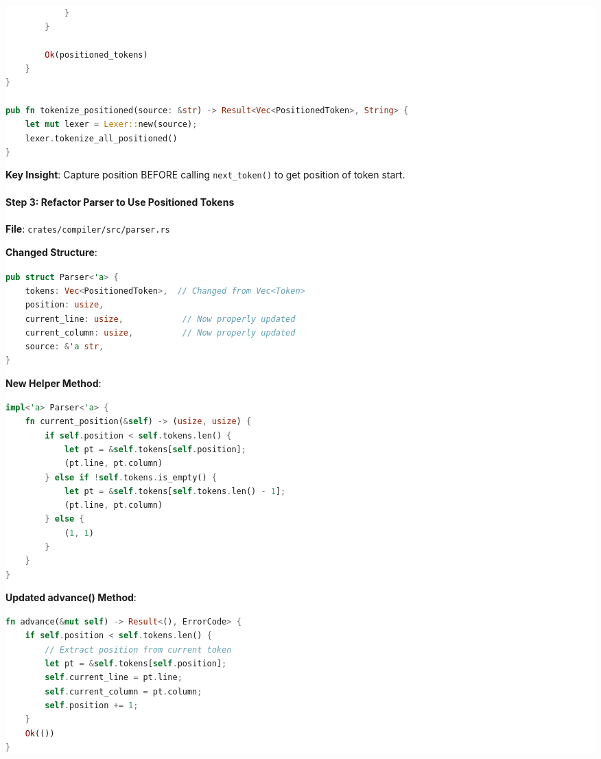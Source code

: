 ```rust
            }
        }
        
        Ok(positioned_tokens)
    }
}

pub fn tokenize_positioned(source: &str) -> Result<Vec<PositionedToken>, String> {
    let mut lexer = Lexer::new(source);
    lexer.tokenize_all_positioned()
}
```

**Key Insight**: Capture position BEFORE calling `next_token()` to get position of token start.

#### Step 3: Refactor Parser to Use Positioned Tokens

**File**: `crates/compiler/src/parser.rs`

**Changed Structure**:
```rust
pub struct Parser<'a> {
    tokens: Vec<PositionedToken>,  // Changed from Vec<Token>
    position: usize,
    current_line: usize,            // Now properly updated
    current_column: usize,          // Now properly updated
    source: &'a str,
}
```

**New Helper Method**:
```rust
impl<'a> Parser<'a> {
    fn current_position(&self) -> (usize, usize) {
        if self.position < self.tokens.len() {
            let pt = &self.tokens[self.position];
            (pt.line, pt.column)
        } else if !self.tokens.is_empty() {
            let pt = &self.tokens[self.tokens.len() - 1];
            (pt.line, pt.column)
        } else {
            (1, 1)
        }
    }
}
```

**Updated advance() Method**:
```rust
fn advance(&mut self) -> Result<(), ErrorCode> {
    if self.position < self.tokens.len() {
        // Extract position from current token
        let pt = &self.tokens[self.position];
        self.current_line = pt.line;
        self.current_column = pt.column;
        self.position += 1;
    }
    Ok(())
}
```
